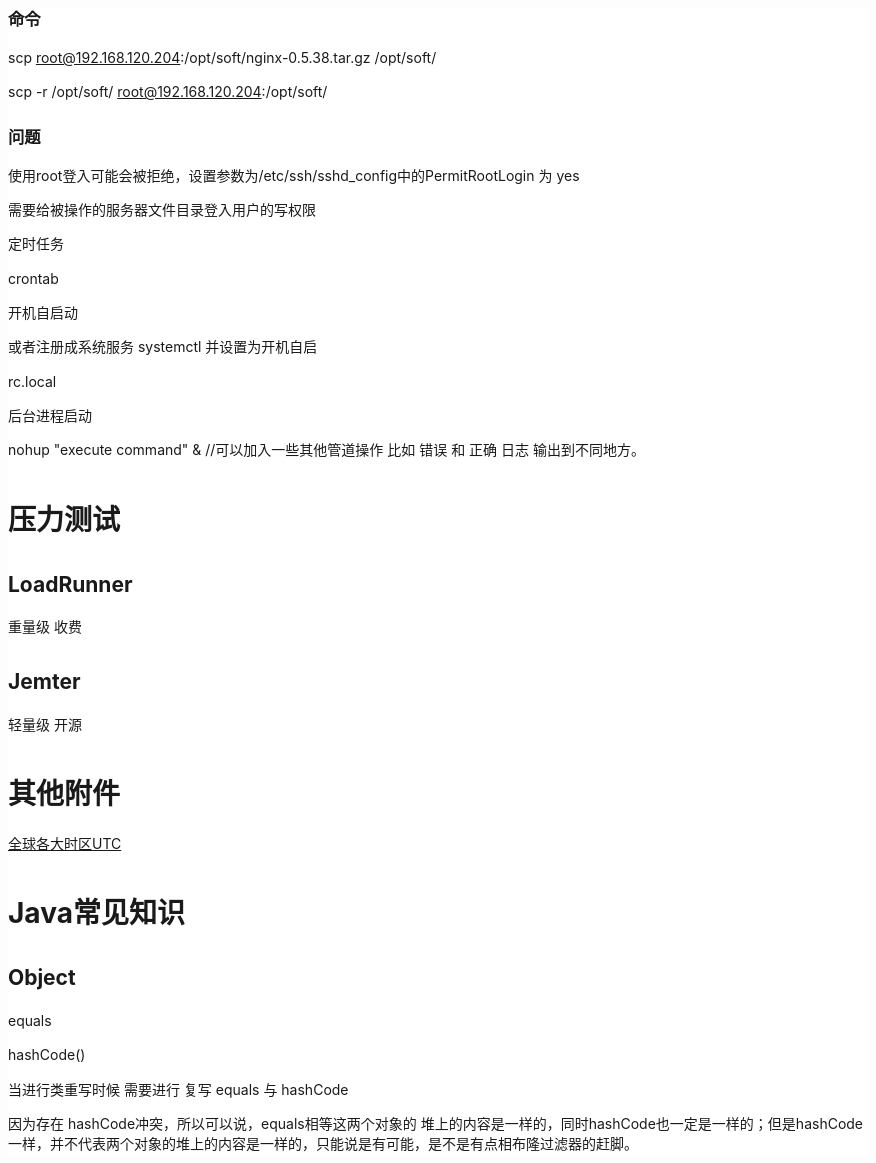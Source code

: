 ### 命令

scp root@192.168.120.204:/opt/soft/nginx-0.5.38.tar.gz /opt/soft/

scp -r /opt/soft/ root@192.168.120.204:/opt/soft/

### 问题

使用root登入可能会被拒绝，设置参数为/etc/ssh/sshd_config中的PermitRootLogin 为 yes

需要给被操作的服务器文件目录登入用户的写权限

定时任务

crontab 

开机自启动 

或者注册成系统服务 systemctl 并设置为开机自启

rc.local

后台进程启动

nohup "execute command" &  //可以加入一些其他管道操作 比如  错误 和 正确 日志 输出到不同地方。

# 压力测试

## LoadRunner

重量级 收费

## Jemter

轻量级 开源

# 其他附件

[全球各大时区UTC](./books/Timezones.xlsx)

# Java常见知识

## Object

equals

hashCode()

当进行类重写时候 需要进行  复写 equals 与 hashCode

因为存在 hashCode冲突，所以可以说，equals相等这两个对象的 堆上的内容是一样的，同时hashCode也一定是一样的；但是hashCode一样，并不代表两个对象的堆上的内容是一样的，只能说是有可能，是不是有点相布隆过滤器的赶脚。
